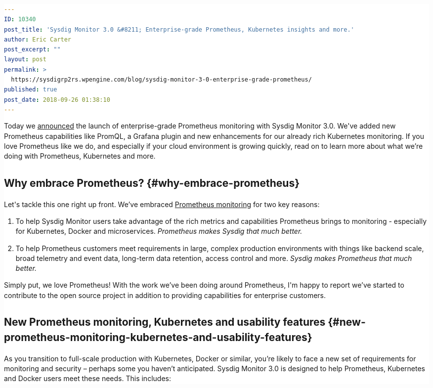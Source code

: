 ```yaml
---
ID: 10340
post_title: 'Sysdig Monitor 3.0 &#8211; Enterprise-grade Prometheus, Kubernetes insights and more.'
author: Eric Carter
post_excerpt: ""
layout: post
permalink: >
  https://sysdigrp2rs.wpengine.com/blog/sysdig-monitor-3-0-enterprise-grade-prometheus/
published: true
post_date: 2018-09-26 01:38:10
---
```

Today we [announced][1] the launch of enterprise-grade Prometheus monitoring with Sysdig Monitor 3.0. We've added new Prometheus capabilities like PromQL, a Grafana plugin and new enhancements for our already rich Kubernetes monitoring. If you love Prometheus like we do, and especially if your cloud environment is growing quickly, read on to learn more about what we’re doing with Prometheus, Kubernetes and more.

## **Why embrace Prometheus?** {#why-embrace-prometheus}

Let's tackle this one right up front. We’ve embraced [Prometheus monitoring][2] for two key reasons:

<ol style="list-style-type: decimal;">
  <li>
    <p>
      To help Sysdig Monitor users take advantage of the rich metrics and capabilities Prometheus brings to monitoring - especially for Kubernetes, Docker and microservices. <em>Prometheus makes Sysdig that much better.</em>
    </p>
  </li>
  
  <li>
    <p>
      To help Prometheus customers meet requirements in large, complex production environments with things like backend scale, broad telemetry and event data, long-term data retention, access control and more. <em>Sysdig makes Prometheus that much better.</em>
    </p>
  </li>
</ol>

Simply put, we love Prometheus! With the work we’ve been doing around Prometheus, I'm happy to report we’ve started to contribute to the open source project in addition to providing capabilities for enterprise customers.

## **New Prometheus monitoring, Kubernetes and usability features** {#new-prometheus-monitoring-kubernetes-and-usability-features}

As you transition to full-scale production with Kubernetes, Docker or similar, you’re likely to face a new set of requirements for monitoring and security – perhaps some you haven’t anticipated. Sysdig Monitor 3.0 is designed to help Prometheus, Kubernetes and Docker users meet these needs. This includes:


 [1]: https://sysdigrp2rs.wpengine.com/press-releases/sysdig-monitor-3-0-prometheus-kubernetes-docker
 [2]: https://prometheus.io/
 [3]: https://prometheus.io/docs/prometheus/latest/querying/basics/
 [4]: https://github.com/draios/grafana-sysdig-datasource
 [5]: https://go.sysdigrp2rs.wpengine.com/l/231542/2018-09-14/cjlb8
 [6]: https://go.sysdigrp2rs.wpengine.com/l/231542/2018-09-26/ckcw8